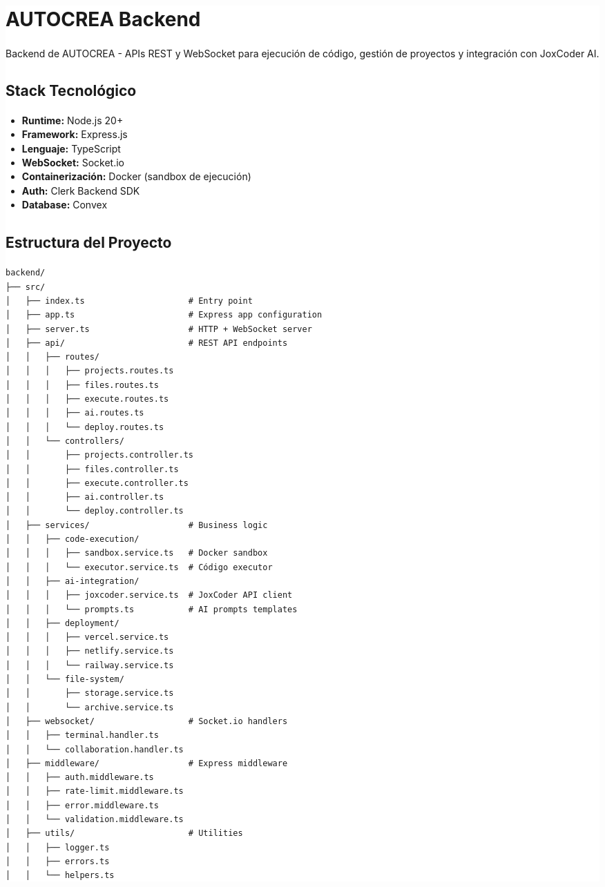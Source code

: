 # AUTOCREA Backend

Backend de AUTOCREA - APIs REST y WebSocket para ejecución de código, gestión de proyectos y integración con JoxCoder AI.

## Stack Tecnológico

- **Runtime:** Node.js 20+
- **Framework:** Express.js
- **Lenguaje:** TypeScript
- **WebSocket:** Socket.io
- **Containerización:** Docker (sandbox de ejecución)
- **Auth:** Clerk Backend SDK
- **Database:** Convex

## Estructura del Proyecto

```
backend/
├── src/
│   ├── index.ts                     # Entry point
│   ├── app.ts                       # Express app configuration
│   ├── server.ts                    # HTTP + WebSocket server
│   ├── api/                         # REST API endpoints
│   │   ├── routes/
│   │   │   ├── projects.routes.ts
│   │   │   ├── files.routes.ts
│   │   │   ├── execute.routes.ts
│   │   │   ├── ai.routes.ts
│   │   │   └── deploy.routes.ts
│   │   └── controllers/
│   │       ├── projects.controller.ts
│   │       ├── files.controller.ts
│   │       ├── execute.controller.ts
│   │       ├── ai.controller.ts
│   │       └── deploy.controller.ts
│   ├── services/                    # Business logic
│   │   ├── code-execution/
│   │   │   ├── sandbox.service.ts   # Docker sandbox
│   │   │   └── executor.service.ts  # Código executor
│   │   ├── ai-integration/
│   │   │   ├── joxcoder.service.ts  # JoxCoder API client
│   │   │   └── prompts.ts           # AI prompts templates
│   │   ├── deployment/
│   │   │   ├── vercel.service.ts
│   │   │   ├── netlify.service.ts
│   │   │   └── railway.service.ts
│   │   └── file-system/
│   │       ├── storage.service.ts
│   │       └── archive.service.ts
│   ├── websocket/                   # Socket.io handlers
│   │   ├── terminal.handler.ts
│   │   └── collaboration.handler.ts
│   ├── middleware/                  # Express middleware
│   │   ├── auth.middleware.ts
│   │   ├── rate-limit.middleware.ts
│   │   ├── error.middleware.ts
│   │   └── validation.middleware.ts
│   ├── utils/                       # Utilities
│   │   ├── logger.ts
│   │   ├── errors.ts
│   │   └── helpers.ts
```